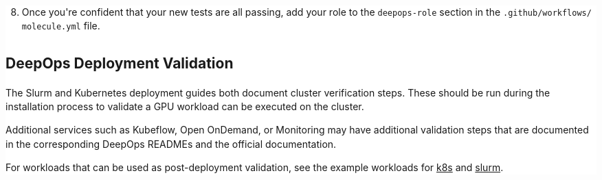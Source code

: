 8. Once you're confident that your new tests are all passing, add your role to the `deepops-role` section in the `.github/workflows/molecule.yml` file.

## DeepOps Deployment Validation

The Slurm and Kubernetes deployment guides both document cluster verification steps. These should be run during the installation process to validate a GPU workload can be executed on the cluster.

Additional services such as Kubeflow, Open OnDemand, or Monitoring may have additional validation steps that are documented in the corresponding DeepOps READMEs and the official documentation.

For workloads that can be used as post-deployment validation, see the example workloads for [k8s](../../workloads/examples/k8s/) and [slurm](../../workloads/examples/slurm).
